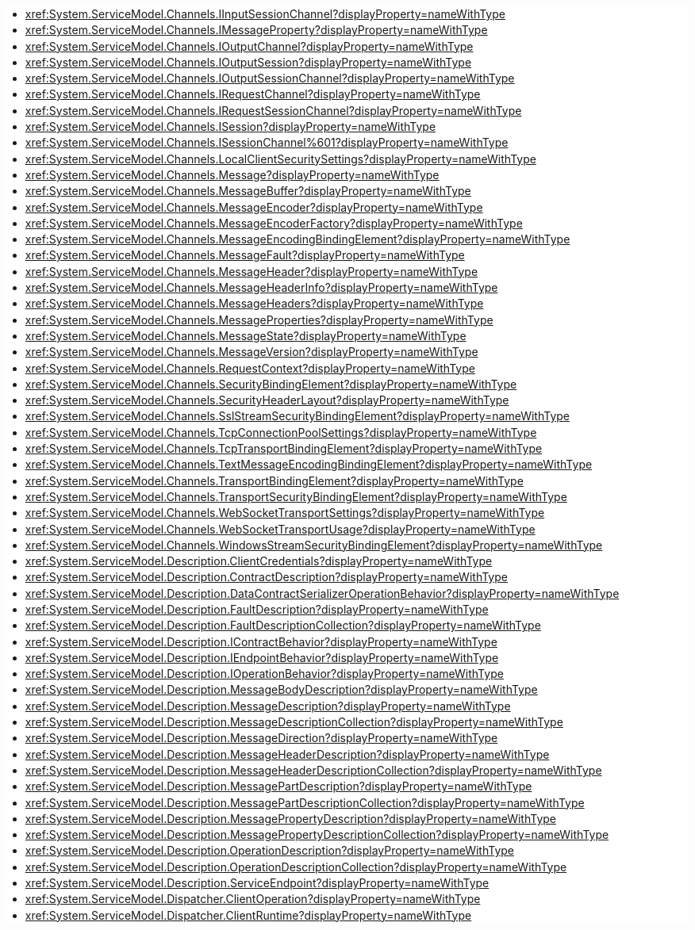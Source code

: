 - <xref:System.ServiceModel.Channels.IInputSessionChannel?displayProperty=nameWithType>  
- <xref:System.ServiceModel.Channels.IMessageProperty?displayProperty=nameWithType>  
- <xref:System.ServiceModel.Channels.IOutputChannel?displayProperty=nameWithType>  
- <xref:System.ServiceModel.Channels.IOutputSession?displayProperty=nameWithType>  
- <xref:System.ServiceModel.Channels.IOutputSessionChannel?displayProperty=nameWithType>  
- <xref:System.ServiceModel.Channels.IRequestChannel?displayProperty=nameWithType>  
- <xref:System.ServiceModel.Channels.IRequestSessionChannel?displayProperty=nameWithType>  
- <xref:System.ServiceModel.Channels.ISession?displayProperty=nameWithType>  
- <xref:System.ServiceModel.Channels.ISessionChannel%601?displayProperty=nameWithType>  
- <xref:System.ServiceModel.Channels.LocalClientSecuritySettings?displayProperty=nameWithType>  
- <xref:System.ServiceModel.Channels.Message?displayProperty=nameWithType>  
- <xref:System.ServiceModel.Channels.MessageBuffer?displayProperty=nameWithType>  
- <xref:System.ServiceModel.Channels.MessageEncoder?displayProperty=nameWithType>  
- <xref:System.ServiceModel.Channels.MessageEncoderFactory?displayProperty=nameWithType>  
- <xref:System.ServiceModel.Channels.MessageEncodingBindingElement?displayProperty=nameWithType>  
- <xref:System.ServiceModel.Channels.MessageFault?displayProperty=nameWithType>  
- <xref:System.ServiceModel.Channels.MessageHeader?displayProperty=nameWithType>  
- <xref:System.ServiceModel.Channels.MessageHeaderInfo?displayProperty=nameWithType>  
- <xref:System.ServiceModel.Channels.MessageHeaders?displayProperty=nameWithType>  
- <xref:System.ServiceModel.Channels.MessageProperties?displayProperty=nameWithType>  
- <xref:System.ServiceModel.Channels.MessageState?displayProperty=nameWithType>  
- <xref:System.ServiceModel.Channels.MessageVersion?displayProperty=nameWithType>  
- <xref:System.ServiceModel.Channels.RequestContext?displayProperty=nameWithType>  
- <xref:System.ServiceModel.Channels.SecurityBindingElement?displayProperty=nameWithType>  
- <xref:System.ServiceModel.Channels.SecurityHeaderLayout?displayProperty=nameWithType>  
- <xref:System.ServiceModel.Channels.SslStreamSecurityBindingElement?displayProperty=nameWithType>  
- <xref:System.ServiceModel.Channels.TcpConnectionPoolSettings?displayProperty=nameWithType>  
- <xref:System.ServiceModel.Channels.TcpTransportBindingElement?displayProperty=nameWithType>  
- <xref:System.ServiceModel.Channels.TextMessageEncodingBindingElement?displayProperty=nameWithType>  
- <xref:System.ServiceModel.Channels.TransportBindingElement?displayProperty=nameWithType>  
- <xref:System.ServiceModel.Channels.TransportSecurityBindingElement?displayProperty=nameWithType>  
- <xref:System.ServiceModel.Channels.WebSocketTransportSettings?displayProperty=nameWithType>  
- <xref:System.ServiceModel.Channels.WebSocketTransportUsage?displayProperty=nameWithType>  
- <xref:System.ServiceModel.Channels.WindowsStreamSecurityBindingElement?displayProperty=nameWithType>  
- <xref:System.ServiceModel.Description.ClientCredentials?displayProperty=nameWithType>  
- <xref:System.ServiceModel.Description.ContractDescription?displayProperty=nameWithType>  
- <xref:System.ServiceModel.Description.DataContractSerializerOperationBehavior?displayProperty=nameWithType>  
- <xref:System.ServiceModel.Description.FaultDescription?displayProperty=nameWithType>  
- <xref:System.ServiceModel.Description.FaultDescriptionCollection?displayProperty=nameWithType>  
- <xref:System.ServiceModel.Description.IContractBehavior?displayProperty=nameWithType>  
- <xref:System.ServiceModel.Description.IEndpointBehavior?displayProperty=nameWithType>  
- <xref:System.ServiceModel.Description.IOperationBehavior?displayProperty=nameWithType>  
- <xref:System.ServiceModel.Description.MessageBodyDescription?displayProperty=nameWithType>  
- <xref:System.ServiceModel.Description.MessageDescription?displayProperty=nameWithType>  
- <xref:System.ServiceModel.Description.MessageDescriptionCollection?displayProperty=nameWithType>  
- <xref:System.ServiceModel.Description.MessageDirection?displayProperty=nameWithType>  
- <xref:System.ServiceModel.Description.MessageHeaderDescription?displayProperty=nameWithType>  
- <xref:System.ServiceModel.Description.MessageHeaderDescriptionCollection?displayProperty=nameWithType>  
- <xref:System.ServiceModel.Description.MessagePartDescription?displayProperty=nameWithType>  
- <xref:System.ServiceModel.Description.MessagePartDescriptionCollection?displayProperty=nameWithType>  
- <xref:System.ServiceModel.Description.MessagePropertyDescription?displayProperty=nameWithType>  
- <xref:System.ServiceModel.Description.MessagePropertyDescriptionCollection?displayProperty=nameWithType>  
- <xref:System.ServiceModel.Description.OperationDescription?displayProperty=nameWithType>  
- <xref:System.ServiceModel.Description.OperationDescriptionCollection?displayProperty=nameWithType>  
- <xref:System.ServiceModel.Description.ServiceEndpoint?displayProperty=nameWithType>  
- <xref:System.ServiceModel.Dispatcher.ClientOperation?displayProperty=nameWithType>  
- <xref:System.ServiceModel.Dispatcher.ClientRuntime?displayProperty=nameWithType>  